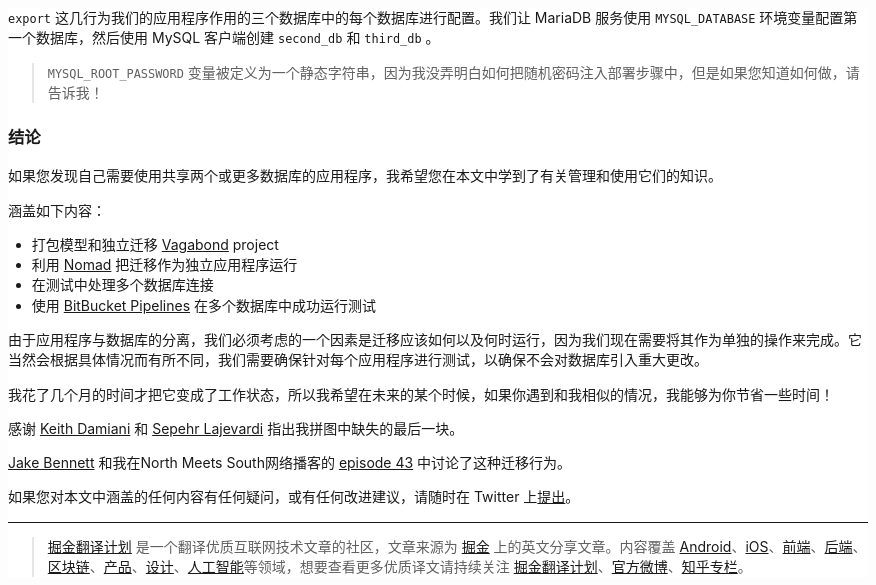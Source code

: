`export` 这几行为我们的应用程序作用的三个数据库中的每个数据库进行配置。我们让 MariaDB 服务使用 `MYSQL_DATABASE` 环境变量配置第一个数据库，然后使用 MySQL 客户端创建 `second_db` 和 `third_db` 。

> `MYSQL_ROOT_PASSWORD` 变量被定义为一个静态字符串，因为我没弄明白如何把随机密码注入部署步骤中，但是如果您知道如何做，请告诉我！

### 结论

如果您发现自己需要使用共享两个或更多数据库的应用程序，我希望您在本文中学到了有关管理和使用它们的知识。

涵盖如下内容：

*   打包模型和独立迁移 [Vagabond](https://github.com/michaeldyrynda/vagabond) project
*   利用 [Nomad](https://github.com/michaeldyrynda/nomad) 把迁移作为独立应用程序运行
*   在测试中处理多个数据库连接
*   使用 [BitBucket Pipelines](https://bitbucket.org/product/features/pipelines) 在多个数据库中成功运行测试


由于应用程序与数据库的分离，我们必须考虑的一个因素是迁移应该如何以及何时运行，因为我们现在需要将其作为单独的操作来完成。它当然会根据具体情况而有所不同，我们需要确保针对每个应用程序进行测试，以确保不会对数据库引入重大更改。

我花了几个月的时间才把它变成了工作状态，所以我希望在未来的某个时候，如果你遇到和我相似的情况，我能够为你节省一些时间！

感谢 [Keith Damiani](https://twitter.com/keithdamiani) 和 [Sepehr Lajevardi](https://twitter.com/sepehrlajevardi) 指出我拼图中缺失的最后一块。

[Jake Bennett](https://twitter.com/jacobbennett) 和我在North Meets South网络播客的 [episode 43](http://www.northmeetssouth.audio/43) 中讨论了这种迁移行为。


如果您对本文中涵盖的任何内容有任何疑问，或有任何改进建议，请随时在 Twitter 上[提出](https://twitter.com/michaeldyrynda)。


---

> [掘金翻译计划](https://github.com/xitu/gold-miner) 是一个翻译优质互联网技术文章的社区，文章来源为 [掘金](https://juejin.im) 上的英文分享文章。内容覆盖 [Android](https://github.com/xitu/gold-miner#android)、[iOS](https://github.com/xitu/gold-miner#ios)、[前端](https://github.com/xitu/gold-miner#前端)、[后端](https://github.com/xitu/gold-miner#后端)、[区块链](https://github.com/xitu/gold-miner#区块链)、[产品](https://github.com/xitu/gold-miner#产品)、[设计](https://github.com/xitu/gold-miner#设计)、[人工智能](https://github.com/xitu/gold-miner#人工智能)等领域，想要查看更多优质译文请持续关注 [掘金翻译计划](https://github.com/xitu/gold-miner)、[官方微博](http://weibo.com/juejinfanyi)、[知乎专栏](https://zhuanlan.zhihu.com/juejinfanyi)。
